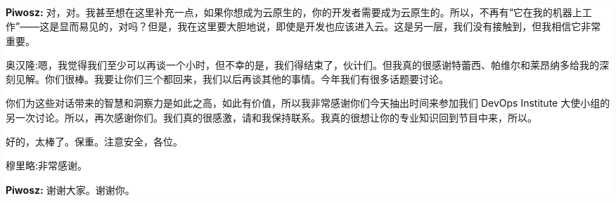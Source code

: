 **Piwosz:** 对，对。我甚至想在这里补充一点，如果你想成为云原生的，你的开发者需要成为云原生的。所以，不再有“它在我的机器上工作”——这是显而易见的，对吗？但是，我在这里要大胆地说，即使是开发也应该进入云。这是另一层，我们没有接触到，但我相信它非常重要。

奥汉隆:嗯，我觉得我们至少可以再谈一个小时，但不幸的是，我们得结束了，伙计们。但我真的很感谢特蕾西、帕维尔和莱昂纳多给我的深刻见解。你们很棒。我要让你们三个都回来，我们以后再谈其他的事情。今年我们有很多话题要讨论。

你们为这些对话带来的智慧和洞察力是如此之高，如此有价值，所以我非常感谢你们今天抽出时间来参加我们 DevOps Institute 大使小组的另一次讨论。所以，再次感谢你们。我们真的很感激，请和我保持联系。我真的很想让你的专业知识回到节目中来，所以。

好的，太棒了。保重。注意安全，各位。

穆里略:非常感谢。

**Piwosz:** 谢谢大家。谢谢你。